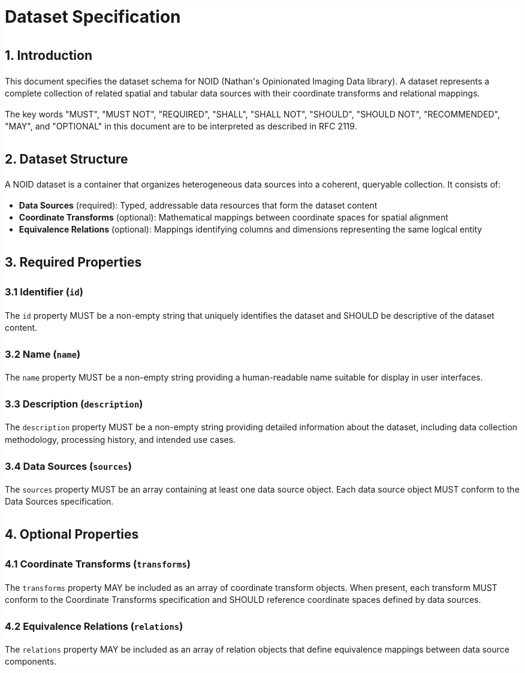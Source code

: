 # Dataset Specification

## 1. Introduction

This document specifies the dataset schema for NOID (Nathan's Opinionated Imaging Data library). A dataset represents a complete collection of related spatial and tabular data sources with their coordinate transforms and relational mappings.

The key words "MUST", "MUST NOT", "REQUIRED", "SHALL", "SHALL NOT", "SHOULD", "SHOULD NOT", "RECOMMENDED", "MAY", and "OPTIONAL" in this document are to be interpreted as described in RFC 2119.

## 2. Dataset Structure

A NOID dataset is a container that organizes heterogeneous data sources into a coherent, queryable collection. It consists of:

- **Data Sources** (required): Typed, addressable data resources that form the dataset content
- **Coordinate Transforms** (optional): Mathematical mappings between coordinate spaces for spatial alignment  
- **Equivalence Relations** (optional): Mappings identifying columns and dimensions representing the same logical entity

## 3. Required Properties

### 3.1 Identifier (`id`)
The `id` property MUST be a non-empty string that uniquely identifies the dataset and SHOULD be descriptive of the dataset content.

### 3.2 Name (`name`) 
The `name` property MUST be a non-empty string providing a human-readable name suitable for display in user interfaces.

### 3.3 Description (`description`)
The `description` property MUST be a non-empty string providing detailed information about the dataset, including data collection methodology, processing history, and intended use cases.

### 3.4 Data Sources (`sources`)
The `sources` property MUST be an array containing at least one data source object. Each data source object MUST conform to the Data Sources specification.

## 4. Optional Properties

### 4.1 Coordinate Transforms (`transforms`)
The `transforms` property MAY be included as an array of coordinate transform objects. When present, each transform MUST conform to the Coordinate Transforms specification and SHOULD reference coordinate spaces defined by data sources.

### 4.2 Equivalence Relations (`relations`)
The `relations` property MAY be included as an array of relation objects that define equivalence mappings between data source components.
